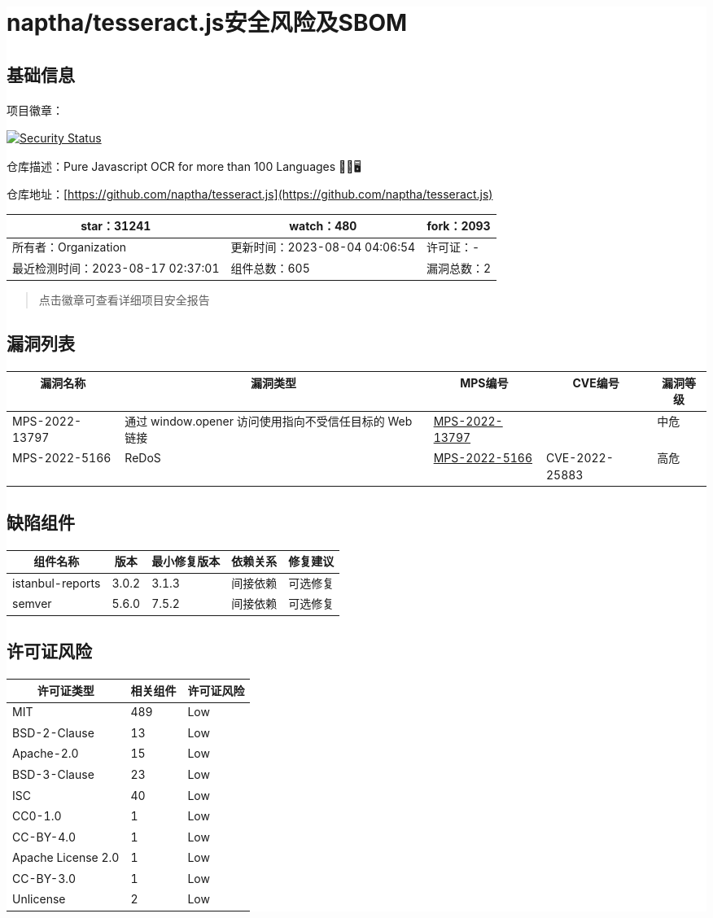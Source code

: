 # naptha/tesseract.js安全风险及SBOM

## 基础信息

项目徽章：

[![Security Status](https://www.murphysec.com/platform3/v31/badge/1691880432097710080.svg)](https://www.murphysec.com/console/report/1691880431640530944/1691880432097710080)

仓库描述：Pure Javascript OCR for more than 100 Languages 📖🎉🖥

仓库地址：[https://github.com/naptha/tesseract.js](https://github.com/naptha/tesseract.js)

| star：31241 | watch：480 | fork：2093 |
| ----------- | -------------- | ------------ |
| 所有者：Organization | 更新时间：2023-08-04 04:06:54 | 许可证：- |
| 最近检测时间：2023-08-17 02:37:01 | 组件总数：605 | 漏洞总数：2 |

> 点击徽章可查看详细项目安全报告



## 漏洞列表

| 漏洞名称 | 漏洞类型 | MPS编号 | CVE编号 | 漏洞等级 |
| ------- | ------ | ------- | ------ | ----- |
|MPS-2022-13797|通过 window.opener 访问使用指向不受信任目标的 Web 链接|[MPS-2022-13797](https://www.oscs1024.com/hd/MPS-2022-13797)||中危|
|MPS-2022-5166|ReDoS|[MPS-2022-5166](https://www.oscs1024.com/hd/MPS-2022-5166)|CVE-2022-25883|高危|




## 缺陷组件

| 组件名称 | 版本 | 最小修复版本 | 依赖关系 | 修复建议 |
| -------- | ---- | ------------ | -------- | -------- |
|istanbul-reports|3.0.2|3.1.3|间接依赖|可选修复|C:0|H:0|M:1|L:0|
|semver|5.6.0|7.5.2|间接依赖|可选修复|C:0|H:1|M:0|L:0|




## 许可证风险

| 许可证类型 | 相关组件 | 许可证风险 |
| ---------- | -------- | ---------- |
|MIT|489|Low|
|BSD-2-Clause|13|Low|
|Apache-2.0|15|Low|
|BSD-3-Clause|23|Low|
|ISC|40|Low|
|CC0-1.0|1|Low|
|CC-BY-4.0|1|Low|
|Apache License 2.0|1|Low|
|CC-BY-3.0|1|Low|
|Unlicense|2|Low|
